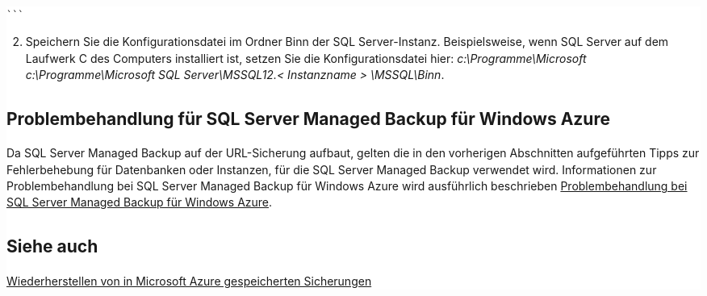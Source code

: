     ```  
  
2.  Speichern Sie die Konfigurationsdatei im Ordner Binn der SQL Server-Instanz. Beispielsweise, wenn SQL Server auf dem Laufwerk C des Computers installiert ist, setzen Sie die Konfigurationsdatei hier: *c:\Programme\Microsoft c:\Programme\Microsoft SQL Server\MSSQL12.\< Instanzname > \MSSQL\Binn*.  
  
## <a name="troubleshooting-sql-server-managed-backup-to-windows-azure"></a>Problembehandlung für SQL Server Managed Backup für Windows Azure  
 Da SQL Server Managed Backup auf der URL-Sicherung aufbaut, gelten die in den vorherigen Abschnitten aufgeführten Tipps zur Fehlerbehebung für Datenbanken oder Instanzen, für die SQL Server Managed Backup verwendet wird.  Informationen zur Problembehandlung bei SQL Server Managed Backup für Windows Azure wird ausführlich beschrieben [Problembehandlung bei SQL Server Managed Backup für Windows Azure](sql-server-managed-backup-to-microsoft-azure.md).  
  
## <a name="see-also"></a>Siehe auch  
 [Wiederherstellen von in Microsoft Azure gespeicherten Sicherungen](restoring-from-backups-stored-in-microsoft-azure.md)  
  
  
